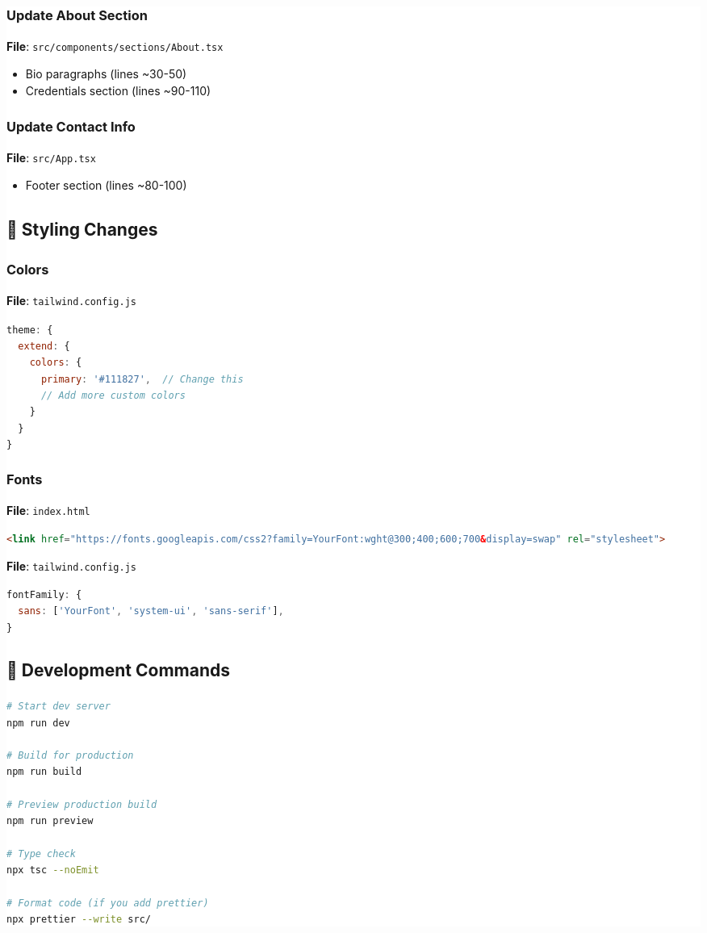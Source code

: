 ### Update About Section
**File**: `src/components/sections/About.tsx`
- Bio paragraphs (lines ~30-50)
- Credentials section (lines ~90-110)

### Update Contact Info
**File**: `src/App.tsx`
- Footer section (lines ~80-100)

## 🎨 Styling Changes

### Colors
**File**: `tailwind.config.js`
```javascript
theme: {
  extend: {
    colors: {
      primary: '#111827',  // Change this
      // Add more custom colors
    }
  }
}
```

### Fonts
**File**: `index.html`
```html
<link href="https://fonts.googleapis.com/css2?family=YourFont:wght@300;400;600;700&display=swap" rel="stylesheet">
```

**File**: `tailwind.config.js`
```javascript
fontFamily: {
  sans: ['YourFont', 'system-ui', 'sans-serif'],
}
```

## 🔧 Development Commands

```bash
# Start dev server
npm run dev

# Build for production
npm run build

# Preview production build
npm run preview

# Type check
npx tsc --noEmit

# Format code (if you add prettier)
npx prettier --write src/
```
